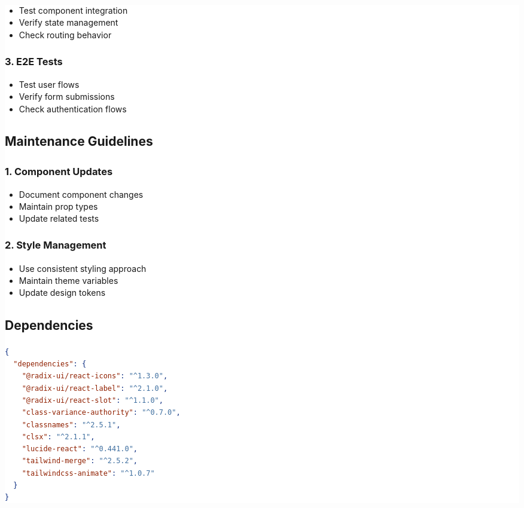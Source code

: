 - Test component integration
- Verify state management
- Check routing behavior

### 3. E2E Tests

- Test user flows
- Verify form submissions
- Check authentication flows

## Maintenance Guidelines

### 1. Component Updates

- Document component changes
- Maintain prop types
- Update related tests

### 2. Style Management

- Use consistent styling approach
- Maintain theme variables
- Update design tokens

## Dependencies

```json
{
  "dependencies": {
    "@radix-ui/react-icons": "^1.3.0",
    "@radix-ui/react-label": "^2.1.0",
    "@radix-ui/react-slot": "^1.1.0",
    "class-variance-authority": "^0.7.0",
    "classnames": "^2.5.1",
    "clsx": "^2.1.1",
    "lucide-react": "^0.441.0",
    "tailwind-merge": "^2.5.2",
    "tailwindcss-animate": "^1.0.7"
  }
}
```
